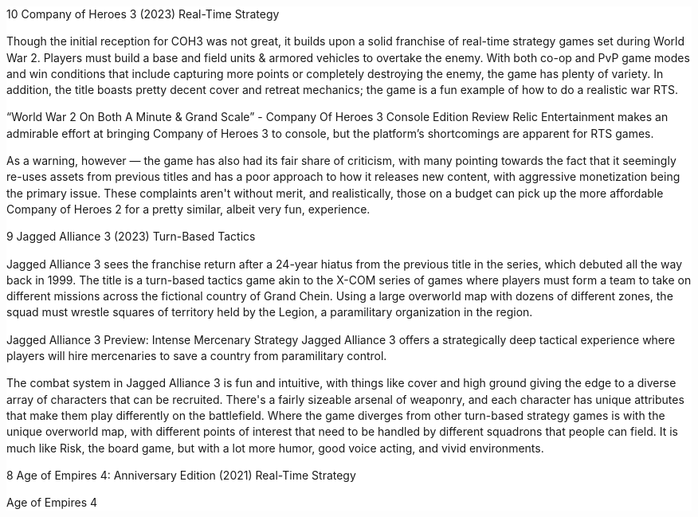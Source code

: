  10  Company of Heroes 3 (2023) 
Real-Time Strategy
        

Though the initial reception for COH3 was not great, it builds upon a solid franchise of real-time strategy games set during World War 2. Players must build a base and field units &amp; armored vehicles to overtake the enemy. With both co-op and PvP game modes and win conditions that include capturing more points or completely destroying the enemy, the game has plenty of variety. In addition, the title boasts pretty decent cover and retreat mechanics; the game is a fun example of how to do a realistic war RTS.
            
 
 “World War 2 On Both A Minute &amp; Grand Scale” - Company Of Heroes 3 Console Edition Review 
Relic Entertainment makes an admirable effort at bringing Company of Heroes 3 to console, but the platform’s shortcomings are apparent for RTS games.



As a warning, however — the game has also had its fair share of criticism, with many pointing towards the fact that it seemingly re-uses assets from previous titles and has a poor approach to how it releases new content, with aggressive monetization being the primary issue. These complaints aren&#39;t without merit, and realistically, those on a budget can pick up the more affordable Company of Heroes 2 for a pretty similar, albeit very fun, experience.





 9  Jagged Alliance 3 (2023) 
Turn-Based Tactics
        

Jagged Alliance 3 sees the franchise return after a 24-year hiatus from the previous title in the series, which debuted all the way back in 1999. The title is a turn-based tactics game akin to the X-COM series of games where players must form a team to take on different missions across the fictional country of Grand Chein. Using a large overworld map with dozens of different zones, the squad must wrestle squares of territory held by the Legion, a paramilitary organization in the region.
            
 
 Jagged Alliance 3 Preview: Intense Mercenary Strategy 
Jagged Alliance 3 offers a strategically deep tactical experience where players will hire mercenaries to save a country from paramilitary control.



The combat system in Jagged Alliance 3 is fun and intuitive, with things like cover and high ground giving the edge to a diverse array of characters that can be recruited. There&#39;s a fairly sizeable arsenal of weaponry, and each character has unique attributes that make them play differently on the battlefield. Where the game diverges from other turn-based strategy games is with the unique overworld map, with different points of interest that need to be handled by different squadrons that people can field. It is much like Risk, the board game, but with a lot more humor, good voice acting, and vivid environments.





 8  Age of Empires 4: Anniversary Edition (2021) 
Real-Time Strategy
        

  Age of Empires 4  
